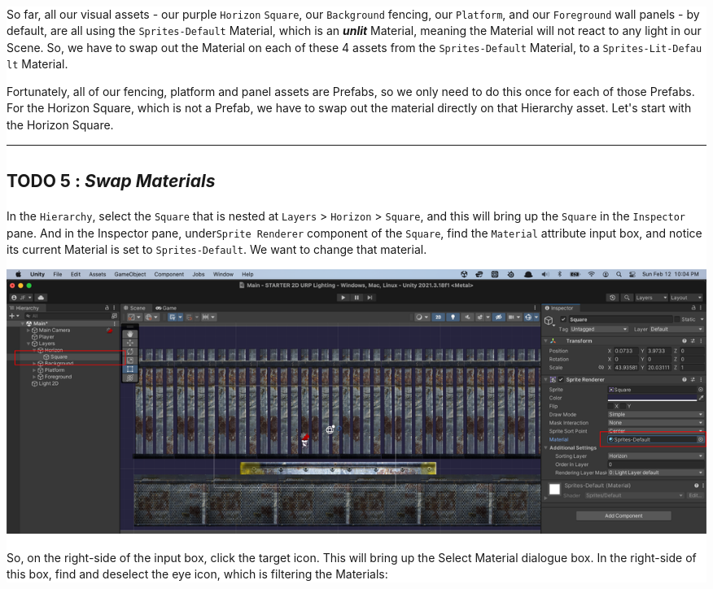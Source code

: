 So far, all our visual assets - our purple `Horizon` `Square`, our `Background` fencing, our `Platform`, and our `Foreground` wall panels - by default, are all using the `Sprites-Default` Material, which is an **_unlit_** Material, meaning the Material will not react to any light in our Scene. So, we have to swap out the Material on each of these 4 assets from the `Sprites-Default` Material, to a `Sprites-Lit-Default` Material.

Fortunately, all of our fencing, platform and panel assets are Prefabs, so we only need to do this once for each of those Prefabs. For the Horizon Square, which is not a Prefab, we have to swap out the material directly on that Hierarchy asset. Let's start with the Horizon Square.

---

## **TODO 5 :** _Swap Materials_

In the `Hierarchy`, select the `Square` that is nested at `Layers` > `Horizon` > `Square`, and this will bring up the `Square` in the `Inspector` pane. And in the Inspector pane, under`Sprite Renderer` component of the `Square`, find the `Material` attribute input box, and notice its current Material is set to `Sprites-Default`. We want to change that material.

<img src="lesson/img/select-square.png">

So, on the right-side of the input box, click the target icon. This will bring up the Select Material dialogue box. In the right-side of this box, find and deselect the eye icon, which is filtering the Materials:
